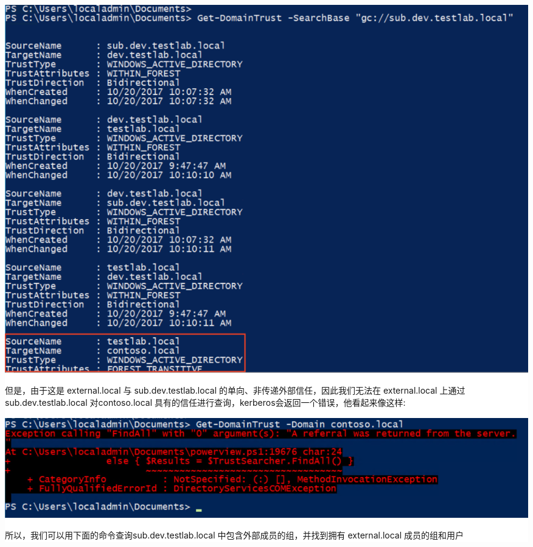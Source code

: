 ![image-20220224125533194](../assets/2022-02-17-Active-Directory-%E5%9F%9F%E6%A3%AE%E6%9E%97%E5%8F%8A%E4%BF%A1%E4%BB%BB%E9%97%AE%E9%A2%98%E7%9A%84%E5%AD%A6%E4%B9%A0/image-20220224125533194.png)







但是，由于这是 external.local 与 sub.dev.testlab.local 的单向、非传递外部信任，因此我们无法在 external.local 上通过 sub.dev.testlab.local 对contoso.local 具有的信任进行查询，kerberos会返回一个错误，他看起来像这样:

![image-20220224125538880](../assets/2022-02-17-Active-Directory-%E5%9F%9F%E6%A3%AE%E6%9E%97%E5%8F%8A%E4%BF%A1%E4%BB%BB%E9%97%AE%E9%A2%98%E7%9A%84%E5%AD%A6%E4%B9%A0/image-20220224125538880.png)



所以，我们可以用下面的命令查询sub.dev.testlab.local 中包含外部成员的组，并找到拥有  external.local 成员的组和用户
